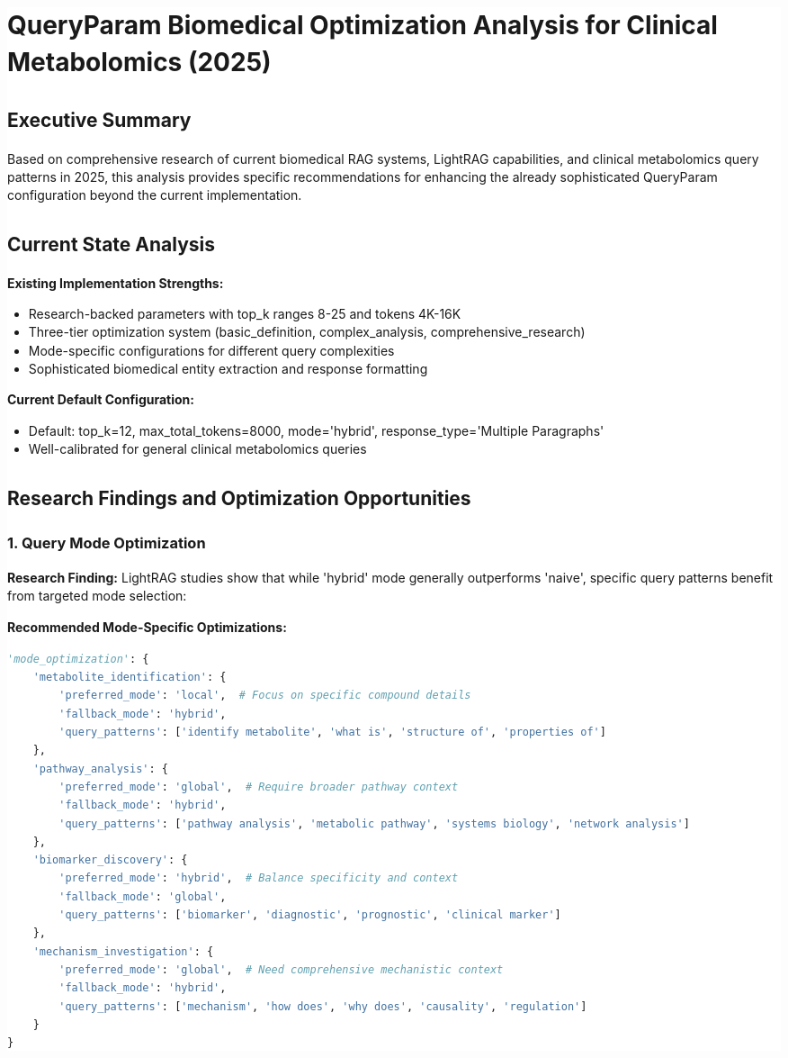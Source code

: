 # QueryParam Biomedical Optimization Analysis for Clinical Metabolomics (2025)

## Executive Summary

Based on comprehensive research of current biomedical RAG systems, LightRAG capabilities, and clinical metabolomics query patterns in 2025, this analysis provides specific recommendations for enhancing the already sophisticated QueryParam configuration beyond the current implementation.

## Current State Analysis

**Existing Implementation Strengths:**
- Research-backed parameters with top_k ranges 8-25 and tokens 4K-16K
- Three-tier optimization system (basic_definition, complex_analysis, comprehensive_research)
- Mode-specific configurations for different query complexities
- Sophisticated biomedical entity extraction and response formatting

**Current Default Configuration:**
- Default: top_k=12, max_total_tokens=8000, mode='hybrid', response_type='Multiple Paragraphs'
- Well-calibrated for general clinical metabolomics queries

## Research Findings and Optimization Opportunities

### 1. Query Mode Optimization

**Research Finding:** LightRAG studies show that while 'hybrid' mode generally outperforms 'naive', specific query patterns benefit from targeted mode selection:

**Recommended Mode-Specific Optimizations:**

```python
'mode_optimization': {
    'metabolite_identification': {
        'preferred_mode': 'local',  # Focus on specific compound details
        'fallback_mode': 'hybrid',
        'query_patterns': ['identify metabolite', 'what is', 'structure of', 'properties of']
    },
    'pathway_analysis': {
        'preferred_mode': 'global',  # Require broader pathway context
        'fallback_mode': 'hybrid',
        'query_patterns': ['pathway analysis', 'metabolic pathway', 'systems biology', 'network analysis']
    },
    'biomarker_discovery': {
        'preferred_mode': 'hybrid',  # Balance specificity and context
        'fallback_mode': 'global',
        'query_patterns': ['biomarker', 'diagnostic', 'prognostic', 'clinical marker']
    },
    'mechanism_investigation': {
        'preferred_mode': 'global',  # Need comprehensive mechanistic context
        'fallback_mode': 'hybrid',
        'query_patterns': ['mechanism', 'how does', 'why does', 'causality', 'regulation']
    }
}
```
